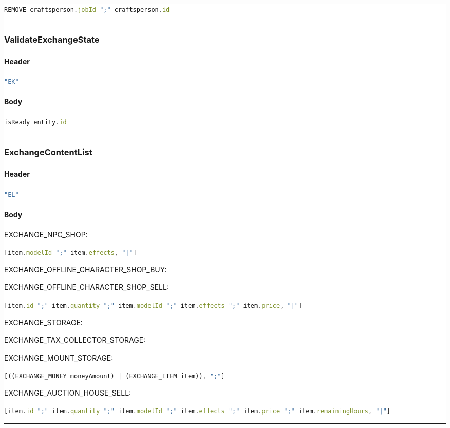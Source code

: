 ```js
REMOVE craftsperson.jobId ";" craftsperson.id
```

---

### ValidateExchangeState

#### Header

```js
"EK"
```

#### Body

```js
isReady entity.id
```

---

### ExchangeContentList

#### Header

```js
"EL"
```

#### Body

EXCHANGE_NPC_SHOP:

```js
[item.modelId ";" item.effects, "|"]
```

EXCHANGE_OFFLINE_CHARACTER_SHOP_BUY:

EXCHANGE_OFFLINE_CHARACTER_SHOP_SELL:

```js
[item.id ";" item.quantity ";" item.modelId ";" item.effects ";" item.price, "|"]
```

EXCHANGE_STORAGE:

EXCHANGE_TAX_COLLECTOR_STORAGE:

EXCHANGE_MOUNT_STORAGE:

```js
[((EXCHANGE_MONEY moneyAmount) | (EXCHANGE_ITEM item)), ";"]
```

EXCHANGE_AUCTION_HOUSE_SELL:

```js
[item.id ";" item.quantity ";" item.modelId ";" item.effects ";" item.price ";" item.remainingHours, "|"]
```

---